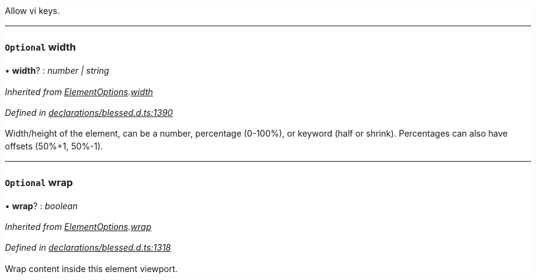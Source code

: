 Allow vi keys.

___

### `Optional` width

• **width**? : *number | string*

*Inherited from [ElementOptions](_declarations_blessed_d_.widgets.elementoptions.md).[width](_declarations_blessed_d_.widgets.elementoptions.md#optional-width)*

*Defined in [declarations/blessed.d.ts:1390](https://github.com/cancerberoSgx/accursed/blob/468bf3c/src/declarations/blessed.d.ts#L1390)*

Width/height of the element, can be a number, percentage (0-100%), or keyword (half or shrink).
Percentages can also have offsets (50%+1, 50%-1).

___

### `Optional` wrap

• **wrap**? : *boolean*

*Inherited from [ElementOptions](_declarations_blessed_d_.widgets.elementoptions.md).[wrap](_declarations_blessed_d_.widgets.elementoptions.md#optional-wrap)*

*Defined in [declarations/blessed.d.ts:1318](https://github.com/cancerberoSgx/accursed/blob/468bf3c/src/declarations/blessed.d.ts#L1318)*

Wrap content inside this element viewport.
